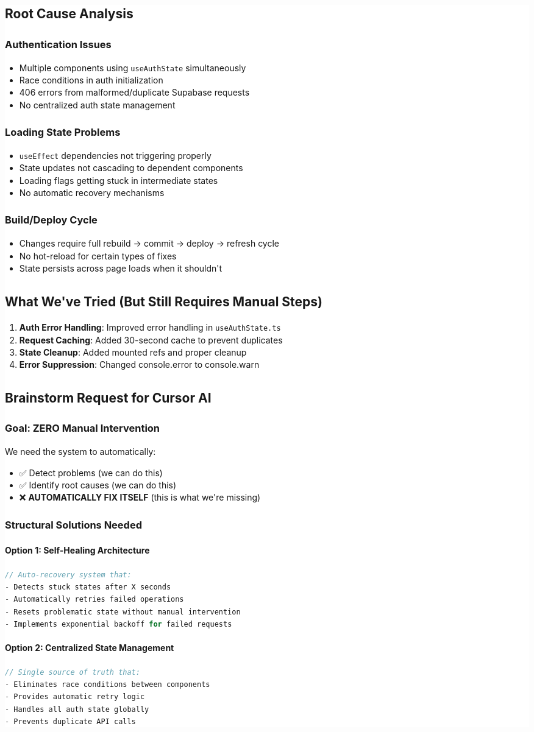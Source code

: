 ## Root Cause Analysis

### Authentication Issues
- Multiple components using `useAuthState` simultaneously
- Race conditions in auth initialization 
- 406 errors from malformed/duplicate Supabase requests
- No centralized auth state management

### Loading State Problems  
- `useEffect` dependencies not triggering properly
- State updates not cascading to dependent components
- Loading flags getting stuck in intermediate states
- No automatic recovery mechanisms

### Build/Deploy Cycle
- Changes require full rebuild → commit → deploy → refresh cycle
- No hot-reload for certain types of fixes
- State persists across page loads when it shouldn't

## What We've Tried (But Still Requires Manual Steps)

1. **Auth Error Handling**: Improved error handling in `useAuthState.ts`
2. **Request Caching**: Added 30-second cache to prevent duplicates
3. **State Cleanup**: Added mounted refs and proper cleanup
4. **Error Suppression**: Changed console.error to console.warn

## Brainstorm Request for Cursor AI

### Goal: ZERO Manual Intervention
We need the system to automatically:
- ✅ Detect problems (we can do this)
- ✅ Identify root causes (we can do this) 
- ❌ **AUTOMATICALLY FIX ITSELF** (this is what we're missing)

### Structural Solutions Needed

#### Option 1: Self-Healing Architecture
```typescript
// Auto-recovery system that:
- Detects stuck states after X seconds
- Automatically retries failed operations  
- Resets problematic state without manual intervention
- Implements exponential backoff for failed requests
```

#### Option 2: Centralized State Management
```typescript
// Single source of truth that:
- Eliminates race conditions between components
- Provides automatic retry logic
- Handles all auth state globally
- Prevents duplicate API calls
```
